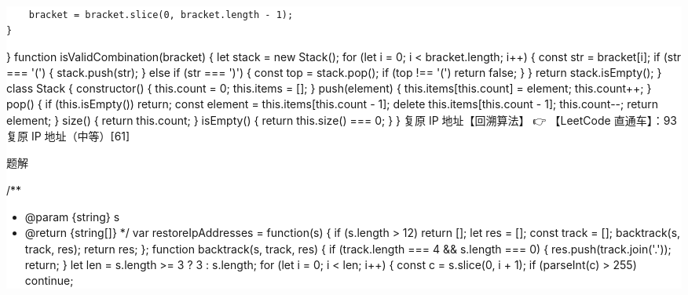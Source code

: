         bracket = bracket.slice(0, bracket.length - 1);
    }
}
function isValidCombination(bracket) {
    let stack = new Stack();
    for (let i = 0; i < bracket.length; i++) {
        const str = bracket[i];
        if (str === '(') {
            stack.push(str);
        } else if (str === ')') {
            const top = stack.pop();
            if (top !== '(') return false;
        }
    }
    return stack.isEmpty();
}
class Stack {
    constructor() {
        this.count = 0;
        this.items = [];
    }
    push(element) {
        this.items[this.count] = element;
        this.count++;
    }
    pop() {
        if (this.isEmpty()) return;
        const element = this.items[this.count - 1];
        delete this.items[this.count - 1];
        this.count--;
        return element;
    }
    size() {
        return this.count;
    }
    isEmpty() {
        return this.size() === 0;
    }
}
复原 IP 地址【回溯算法】
👉 【LeetCode 直通车】：93 复原 IP 地址（中等）[61]

题解

/**
 * @param {string} s
 * @return {string[]}
 */
var restoreIpAddresses = function(s) {
    if (s.length > 12) return [];
    let res = [];
    const track = [];
    backtrack(s, track, res);
    return res;
};
function backtrack(s, track, res) {
    if (track.length === 4 && s.length === 0) {
        res.push(track.join('.'));
        return;
    }
    let len = s.length >= 3 ? 3 : s.length;
    for (let i = 0; i < len; i++) {
        const c = s.slice(0, i + 1);
        if (parseInt(c) > 255) continue;